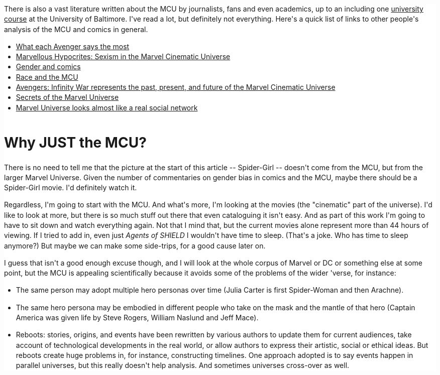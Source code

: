 There is also a vast literature written about the MCU by journalists,
fans and even academics, up to an including one
[university course](http://www.ubalt.edu/news/news-releases.cfm?id=2086)
at the University of Baltimore. I've read a lot, but definitely not
everything. Here's a quick list of links to other people's analysis of
the MCU and comics in general. 

  + [What each Avenger says the most](https://towardsdatascience.com/i-analyzed-marvel-movie-scripts-to-learn-what-each-avenger-says-most-2e5e7b6105bf)
  + [Marvellous Hypocrites: Sexism in the Marvel Cinematic Universe](https://gvsufeministvoices.wordpress.com/2017/04/23/marvelous-hypocrites-sexism-in-the-marvel-cinematic-universe/) 
  + [Gender and comics](https://pudding.cool/2017/07/comics/?ex_cid=SigDig)
  + [Race and the MCU](https://www.forbes.com/sites/anharkarim/2018/10/10/the-marvel-cinematic-universe-is-61-white-but-does-that-matter/#565b3f1c4482)
  + [Avengers: Infinity War represents the past, present, and future of the Marvel Cinematic Universe](https://www.vox.com/culture/2018/4/23/17224988/avengers-infinity-war-marvel-cinematic-universe-mcu-explained)
  + [Secrets of the Marvel Universe](https://www.vanityfair.com/hollywood/2017/11/marvel-cover-story)
  + [Marvel Universe looks almost like a real social network](https://arxiv.org/abs/cond-mat/0202174)

# Why JUST the MCU?

There is no need to tell me that the picture at the start of this
article -- Spider-Girl -- doesn't come from the MCU, but from the
larger Marvel Universe. Given the number of commentaries on gender
bias in comics and the MCU, maybe there should be a Spider-Girl
movie. I'd definitely watch it.

Regardless, I'm going to start with the MCU. And what's more, I'm
looking at the movies (the "cinematic" part of the universe). I'd like
to look at more, but there is so much stuff out there that even
cataloguing it isn't easy. And as part of this work I'm going to have
to sit down and watch everything again. Not that I mind that, but the
current movies alone represent more than 44 hours of viewing. If I
tried to add in, even just *Agents of SHIELD* I wouldn't have time to
sleep. (That's a joke. Who has time to sleep anymore?)  But maybe we
can make some side-trips, for a good cause later on.

I guess that isn't a good enough excuse though, and I will look at the
whole corpus of Marvel or DC or something else at some point, but the
MCU is appealing scientifically because it avoids some of the problems
of the wider 'verse, for instance:

+ The same person may adopt multiple hero personas over time (Julia
  Carter is first Spider-Woman and then Arachne). 

+ The same hero persona may be embodied in different people who take
  on the mask and the mantle of that hero (Captain America was given
  life by Steve Rogers, William Naslund and Jeff Mace).
  
+ Reboots: stories, origins, and events have been rewritten by various
  authors to update them for current audiences, take account of
  technological developments in the real world, or allow authors to
  express their artistic, social or ethical ideas. But reboots create
  huge problems in, for instance, constructing timelines. One approach
  adopted is to say events happen in parallel universes, but this
  really doesn't help analysis. And sometimes universes cross-over as well.
  